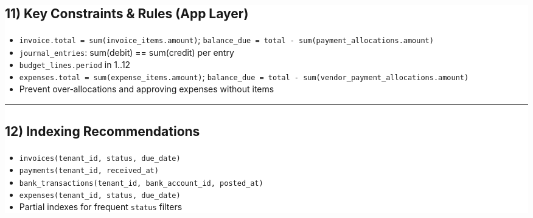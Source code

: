 
## 11) Key Constraints & Rules (App Layer)
- `invoice.total = sum(invoice_items.amount)`; `balance_due = total - sum(payment_allocations.amount)`  
- `journal_entries`: sum(debit) == sum(credit) per entry  
- `budget_lines.period` in 1..12  
- `expenses.total = sum(expense_items.amount)`; `balance_due = total - sum(vendor_payment_allocations.amount)`  
- Prevent over‑allocations and approving expenses without items

---

## 12) Indexing Recommendations
- `invoices(tenant_id, status, due_date)`  
- `payments(tenant_id, received_at)`  
- `bank_transactions(tenant_id, bank_account_id, posted_at)`  
- `expenses(tenant_id, status, due_date)`  
- Partial indexes for frequent `status` filters
